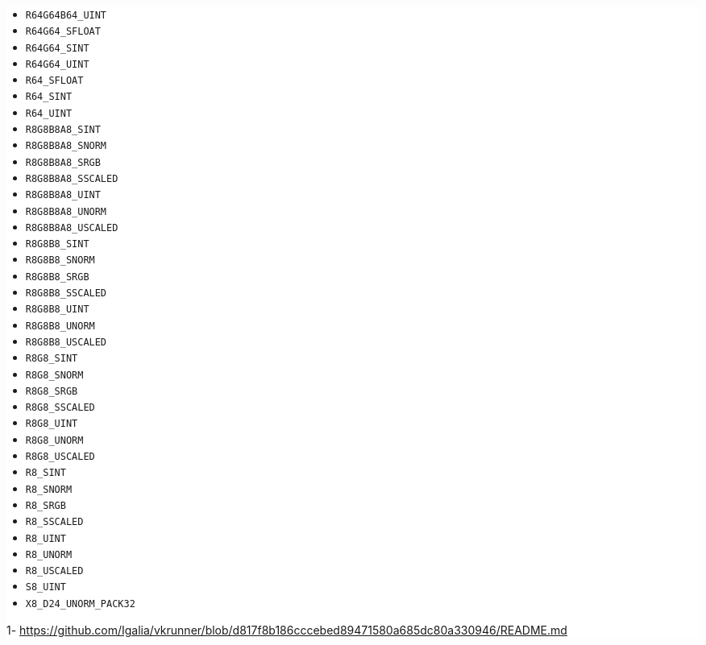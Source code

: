   * `R64G64B64_UINT`
  * `R64G64_SFLOAT`
  * `R64G64_SINT`
  * `R64G64_UINT`
  * `R64_SFLOAT`
  * `R64_SINT`
  * `R64_UINT`
  * `R8G8B8A8_SINT`
  * `R8G8B8A8_SNORM`
  * `R8G8B8A8_SRGB`
  * `R8G8B8A8_SSCALED`
  * `R8G8B8A8_UINT`
  * `R8G8B8A8_UNORM`
  * `R8G8B8A8_USCALED`
  * `R8G8B8_SINT`
  * `R8G8B8_SNORM`
  * `R8G8B8_SRGB`
  * `R8G8B8_SSCALED`
  * `R8G8B8_UINT`
  * `R8G8B8_UNORM`
  * `R8G8B8_USCALED`
  * `R8G8_SINT`
  * `R8G8_SNORM`
  * `R8G8_SRGB`
  * `R8G8_SSCALED`
  * `R8G8_UINT`
  * `R8G8_UNORM`
  * `R8G8_USCALED`
  * `R8_SINT`
  * `R8_SNORM`
  * `R8_SRGB`
  * `R8_SSCALED`
  * `R8_UINT`
  * `R8_UNORM`
  * `R8_USCALED`
  * `S8_UINT`
  * `X8_D24_UNORM_PACK32`

1- https://github.com/Igalia/vkrunner/blob/d817f8b186cccebed89471580a685dc80a330946/README.md

